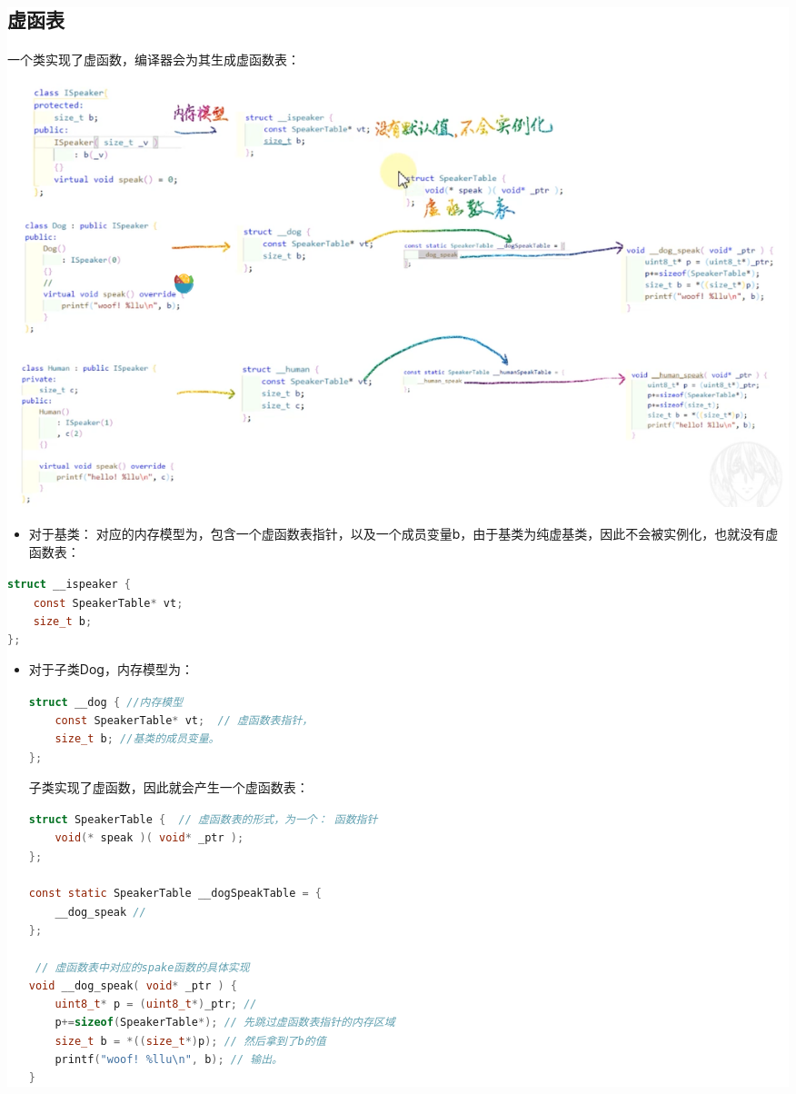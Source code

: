 ## 虚函表

一个类实现了虚函数，编译器会为其生成虚函数表：

  <img src="./imgs/virtualTable.png"  />

* 对于基类： 对应的内存模型为，包含一个虚函数表指针，以及一个成员变量b，由于基类为纯虚基类，因此不会被实例化，也就没有虚函数表：

```c
struct __ispeaker {
    const SpeakerTable* vt;
    size_t b;
};
```

* 对于子类Dog，内存模型为：

  ```c
  struct __dog { //内存模型 
      const SpeakerTable* vt;  // 虚函数表指针，
      size_t b; //基类的成员变量。
  };
  ```

  子类实现了虚函数，因此就会产生一个虚函数表：

  ```C
  struct SpeakerTable {  // 虚函数表的形式，为一个： 函数指针
      void(* speak )( void* _ptr );
  };
  
  const static SpeakerTable __dogSpeakTable = {
      __dog_speak // 
  };
  
   // 虚函数表中对应的spake函数的具体实现
  void __dog_speak( void* _ptr ) {
      uint8_t* p = (uint8_t*)_ptr; // 
      p+=sizeof(SpeakerTable*); // 先跳过虚函数表指针的内存区域
      size_t b = *((size_t*)p); // 然后拿到了b的值
      printf("woof! %llu\n", b); // 输出。
  }
  ```

